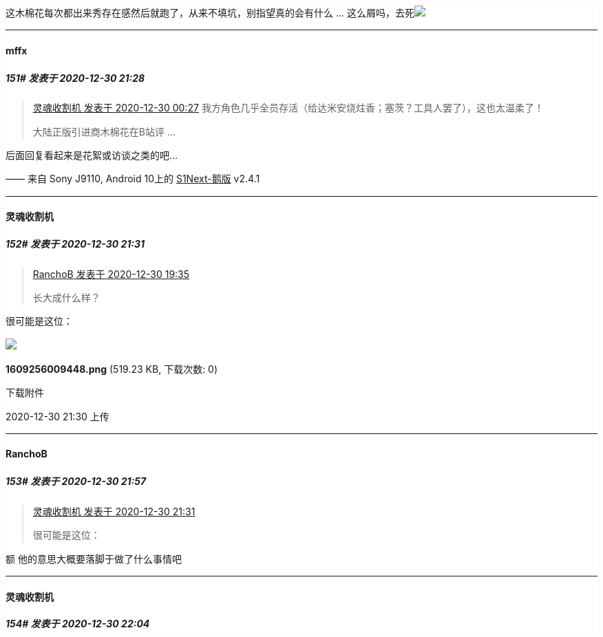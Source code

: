 这木棉花每次都出来秀存在感然后就跑了，从来不填坑，别指望真的会有什么 ...</blockquote>
这么屑吗，去死<img src="https://static.saraba1st.com/image/smiley/carton2017/166.png" referrerpolicy="no-referrer">


-----

####  mffx  
##### 151#       发表于 2020-12-30 21:28


<blockquote><a href="httphttps://bbs.saraba1st.com/2b/forum.php?mod=redirect&amp;goto=findpost&amp;pid=49883954&amp;ptid=1965063" target="_blank">灵魂收割机 发表于 2020-12-30 00:27</a>
我方角色几乎全员存活（给达米安烧炷香；塞茨？工具人罢了），这也太温柔了！

大陆正版引进商木棉花在B站评 ...</blockquote>
后面回复看起来是花絮或访谈之类的吧…

—— 来自 Sony J9110, Android 10上的 [S1Next-鹅版](https://github.com/ykrank/S1-Next/releases) v2.4.1


-----

####  灵魂收割机  
##### 152#       发表于 2020-12-30 21:31


<blockquote><a href="httphttps://bbs.saraba1st.com/2b/forum.php?mod=redirect&amp;goto=findpost&amp;pid=49891586&amp;ptid=1965063" target="_blank">RanchoB 发表于 2020-12-30 19:35</a>

长大成什么样？</blockquote>
很可能是这位：

<img src="https://img.saraba1st.com/forum/202012/30/213049qa1fzy71i4xh88ah.png" referrerpolicy="no-referrer">


<strong>1609256009448.png</strong> (519.23 KB, 下载次数: 0)

下载附件

2020-12-30 21:30 上传


-----

####  RanchoB  
##### 153#       发表于 2020-12-30 21:57


<blockquote><a href="httphttps://bbs.saraba1st.com/2b/forum.php?mod=redirect&amp;goto=findpost&amp;pid=49892597&amp;ptid=1965063" target="_blank">灵魂收割机 发表于 2020-12-30 21:31</a>

很可能是这位：</blockquote>
额 他的意思大概要落脚于做了什么事情吧


-----

####  灵魂收割机  
##### 154#       发表于 2020-12-30 22:04
